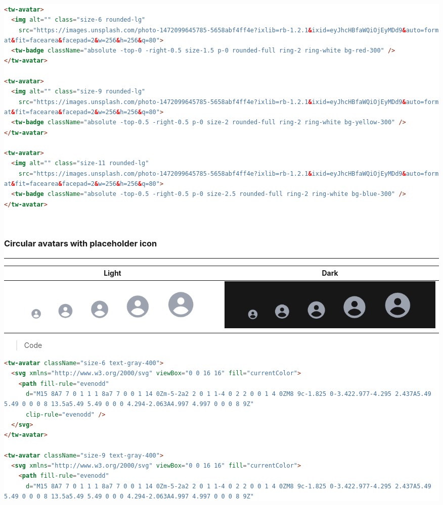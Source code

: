 ```html
<tw-avatar>
  <img alt="" class="size-6 rounded-lg"
    src="https://images.unsplash.com/photo-1472099645785-5658abf4ff4e?ixlib=rb-1.2.1&ixid=eyJhcHBfaWQiOjEyMDd9&auto=format&fit=facearea&facepad=2&w=256&h=256&q=80">
  <tw-badge className="absolute -top-0 -right-0.5 size-1.5 p-0 rounded-full ring-2 ring-white bg-red-300" />
</tw-avatar>

<tw-avatar>
  <img alt="" class="size-9 rounded-lg"
    src="https://images.unsplash.com/photo-1472099645785-5658abf4ff4e?ixlib=rb-1.2.1&ixid=eyJhcHBfaWQiOjEyMDd9&auto=format&fit=facearea&facepad=2&w=256&h=256&q=80">
  <tw-badge className="absolute -top-0.5 -right-0.5 p-0 size-2 rounded-full ring-2 ring-white bg-yellow-300" />
</tw-avatar>

<tw-avatar>
  <img alt="" class="size-11 rounded-lg"
    src="https://images.unsplash.com/photo-1472099645785-5658abf4ff4e?ixlib=rb-1.2.1&ixid=eyJhcHBfaWQiOjEyMDd9&auto=format&fit=facearea&facepad=2&w=256&h=256&q=80">
  <tw-badge className="absolute -top-0.5 -right-0.5 p-0 size-2.5 rounded-full ring-2 ring-white bg-blue-300" />
</tw-avatar>
```

<br/>

### Circular avatars with placeholder icon

---
Light | Dark
---------- | ---------
![""](images/avatar/circular-avatars-with-icon.png) | ![""](images/avatar/circular-avatars-with-icon-dark.png)
>Code

```html
<tw-avatar className="size-6 text-gray-400">
  <svg xmlns="http://www.w3.org/2000/svg" viewBox="0 0 16 16" fill="currentColor">
    <path fill-rule="evenodd"
      d="M15 8A7 7 0 1 1 1 8a7 7 0 0 1 14 0Zm-5-2a2 2 0 1 1-4 0 2 2 0 0 1 4 0ZM8 9c-1.825 0-3.422.977-4.295 2.437A5.49 5.49 0 0 0 8 13.5a5.49 5.49 0 0 0 4.294-2.063A4.997 4.997 0 0 0 8 9Z"
      clip-rule="evenodd" />
  </svg>
</tw-avatar>

<tw-avatar className="size-9 text-gray-400">
  <svg xmlns="http://www.w3.org/2000/svg" viewBox="0 0 16 16" fill="currentColor">
    <path fill-rule="evenodd"
      d="M15 8A7 7 0 1 1 1 8a7 7 0 0 1 14 0Zm-5-2a2 2 0 1 1-4 0 2 2 0 0 1 4 0ZM8 9c-1.825 0-3.422.977-4.295 2.437A5.49 5.49 0 0 0 8 13.5a5.49 5.49 0 0 0 4.294-2.063A4.997 4.997 0 0 0 8 9Z"
```